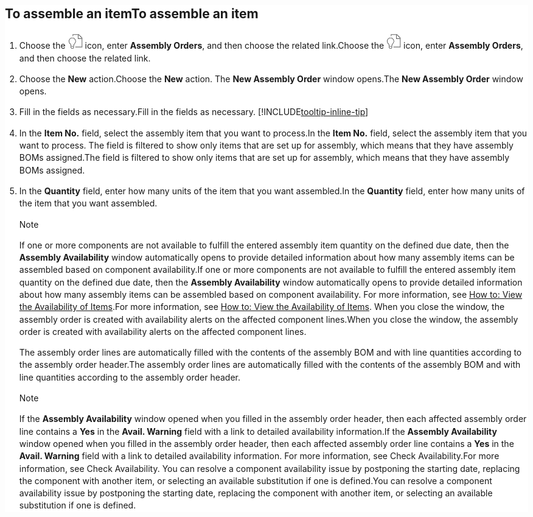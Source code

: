 ## <a name="to-assemble-an-item"></a><span data-ttu-id="1ee94-122">To assemble an item</span><span class="sxs-lookup"><span data-stu-id="1ee94-122">To assemble an item</span></span>  
1.  <span data-ttu-id="1ee94-123">Choose the ![Search for Page or Report](media/ui-search/search_small.png "Search for Page or Report icon") icon, enter **Assembly Orders**, and then choose the related link.</span><span class="sxs-lookup"><span data-stu-id="1ee94-123">Choose the ![Search for Page or Report](media/ui-search/search_small.png "Search for Page or Report icon") icon, enter **Assembly Orders**, and then choose the related link.</span></span>  
2.  <span data-ttu-id="1ee94-124">Choose the **New** action.</span><span class="sxs-lookup"><span data-stu-id="1ee94-124">Choose the **New** action.</span></span> <span data-ttu-id="1ee94-125">The **New Assembly Order** window opens.</span><span class="sxs-lookup"><span data-stu-id="1ee94-125">The **New Assembly Order** window opens.</span></span>  
3.  <span data-ttu-id="1ee94-126">Fill in the fields as necessary.</span><span class="sxs-lookup"><span data-stu-id="1ee94-126">Fill in the fields as necessary.</span></span> [!INCLUDE[tooltip-inline-tip](includes/tooltip-inline-tip_md.md)]
4.  <span data-ttu-id="1ee94-127">In the **Item No.** field, select the assembly item that you want to process.</span><span class="sxs-lookup"><span data-stu-id="1ee94-127">In the **Item No.** field, select the assembly item that you want to process.</span></span> <span data-ttu-id="1ee94-128">The field is filtered to show only items that are set up for assembly, which means that they have assembly BOMs assigned.</span><span class="sxs-lookup"><span data-stu-id="1ee94-128">The field is filtered to show only items that are set up for assembly, which means that they have assembly BOMs assigned.</span></span>  
5.  <span data-ttu-id="1ee94-129">In the **Quantity** field, enter how many units of the item that you want assembled.</span><span class="sxs-lookup"><span data-stu-id="1ee94-129">In the **Quantity** field, enter how many units of the item that you want assembled.</span></span>  

    > [!NOTE]  
    >  <span data-ttu-id="1ee94-130">If one or more components are not available to fulfill the entered assembly item quantity on the defined due date, then the **Assembly Availability** window automatically opens to provide detailed information about how many assembly items can be assembled based on component availability.</span><span class="sxs-lookup"><span data-stu-id="1ee94-130">If one or more components are not available to fulfill the entered assembly item quantity on the defined due date, then the **Assembly Availability** window automatically opens to provide detailed information about how many assembly items can be assembled based on component availability.</span></span> <span data-ttu-id="1ee94-131">For more information, see [How to: View the Availability of Items](inventory-how-availability-overview.md).</span><span class="sxs-lookup"><span data-stu-id="1ee94-131">For more information, see [How to: View the Availability of Items](inventory-how-availability-overview.md).</span></span> <span data-ttu-id="1ee94-132">When you close the window, the assembly order is created with availability alerts on the affected component lines.</span><span class="sxs-lookup"><span data-stu-id="1ee94-132">When you close the window, the assembly order is created with availability alerts on the affected component lines.</span></span>  

    <span data-ttu-id="1ee94-133">The assembly order lines are automatically filled with the contents of the assembly BOM and with line quantities according to the assembly order header.</span><span class="sxs-lookup"><span data-stu-id="1ee94-133">The assembly order lines are automatically filled with the contents of the assembly BOM and with line quantities according to the assembly order header.</span></span>  

    > [!NOTE]  
    >  <span data-ttu-id="1ee94-134">If the **Assembly Availability** window opened when you filled in the assembly order header, then each affected assembly order line contains a **Yes** in the **Avail. Warning** field with a link to detailed availability information.</span><span class="sxs-lookup"><span data-stu-id="1ee94-134">If the **Assembly Availability** window opened when you filled in the assembly order header, then each affected assembly order line contains a **Yes** in the **Avail. Warning** field with a link to detailed availability information.</span></span> <span data-ttu-id="1ee94-135">For more information, see Check Availability.</span><span class="sxs-lookup"><span data-stu-id="1ee94-135">For more information, see Check Availability.</span></span> <span data-ttu-id="1ee94-136">You can resolve a component availability issue by postponing the starting date, replacing the component with another item, or selecting an available substitution if one is defined.</span><span class="sxs-lookup"><span data-stu-id="1ee94-136">You can resolve a component availability issue by postponing the starting date, replacing the component with another item, or selecting an available substitution if one is defined.</span></span>  
